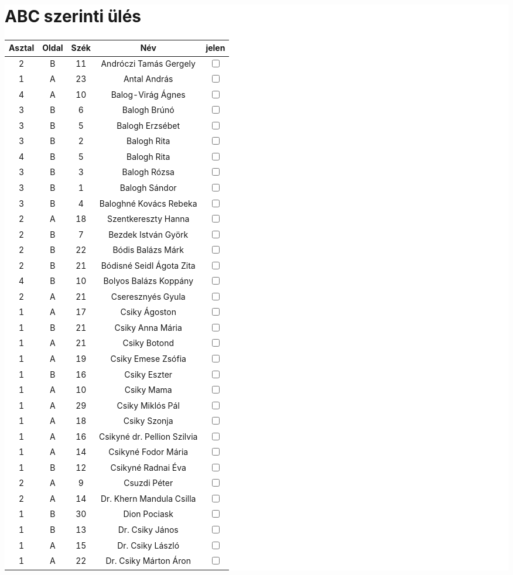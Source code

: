 # ABC szerinti ülés

|	Asztal	|	Oldal	|	Szék	|	Név	|	jelen |
|:-:|:-:|:-:|:-:|:-:|
|	2	|	B	|	11	|	Andróczi Tamás Gergely	|	<input type="checkbox">	|
|	1	|	A	|	23	|	Antal András	|	<input type="checkbox">	|
|	4	|	A	|	10	|	Balog-Virág Ágnes	|	<input type="checkbox">	|
|	3	|	B	|	6	|	Balogh Brúnó	|	<input type="checkbox">	|
|	3	|	B	|	5	|	Balogh Erzsébet	|	<input type="checkbox">	|
|	3	|	B	|	2	|	Balogh Rita	|	<input type="checkbox">	|
|	4	|	B	|	5	|	Balogh Rita	|	<input type="checkbox">	|
|	3	|	B	|	3	|	Balogh Rózsa	|	<input type="checkbox">	|
|	3	|	B	|	1	|	Balogh Sándor	|	<input type="checkbox">	|
|	3	|	B	|	4	|	Baloghné Kovács Rebeka	|	<input type="checkbox">	|
|	2	|	A	|	18	|	Szentkereszty Hanna	|	<input type="checkbox">	|
|	2	|	B	|	7	|	Bezdek István Györk	|	<input type="checkbox">	|
|	2	|	B	|	22	|	Bódis Balázs Márk	|	<input type="checkbox">	|
|	2	|	B	|	21	|	Bódisné Seidl Ágota Zita	|	<input type="checkbox">	|
|	4	|	B	|	10	|	Bolyos Balázs Koppány	|	<input type="checkbox">	|
|	2	|	A	|	21	|	Cseresznyés Gyula	|	<input type="checkbox">	|
|	1	|	A	|	17	|	Csiky Ágoston	|	<input type="checkbox">	|
|	1	|	B	|	21	|	Csiky Anna Mária	|	<input type="checkbox">	|
|	1	|	A	|	21	|	Csiky Botond	|	<input type="checkbox">	|
|	1	|	A	|	19	|	Csiky Emese Zsófia	|	<input type="checkbox">	|
|	1	|	B	|	16	|	Csiky Eszter	|	<input type="checkbox">	|
|	1	|	A	|	10	|	Csiky Mama	|	<input type="checkbox">	|
|	1	|	A	|	29	|	Csiky Miklós Pál	|	<input type="checkbox">	|
|	1	|	A	|	18	|	Csiky Szonja	|	<input type="checkbox">	|
|	1	|	A	|	16	|	Csikyné dr. Pellion Szilvia	|	<input type="checkbox">	|
|	1	|	A	|	14	|	Csikyné Fodor Mária	|	<input type="checkbox">	|
|	1	|	B	|	12	|	Csikyné Radnai Éva	|	<input type="checkbox">	|
|	2	|	A	|	9	|	Csuzdi Péter	|	<input type="checkbox">	|
|	2	|	A	|	14	|	Dr. Khern Mandula Csilla	|	<input type="checkbox">	|
|	1	|	B	|	30	|	Dion Pociask	|	<input type="checkbox">	|
|	1	|	B	|	13	|	Dr. Csiky János	|	<input type="checkbox">	|
|	1	|	A	|	15	|	Dr. Csiky László	|	<input type="checkbox">	|
|	1	|	A	|	22	|	Dr. Csiky Márton Áron	|	<input type="checkbox">	|